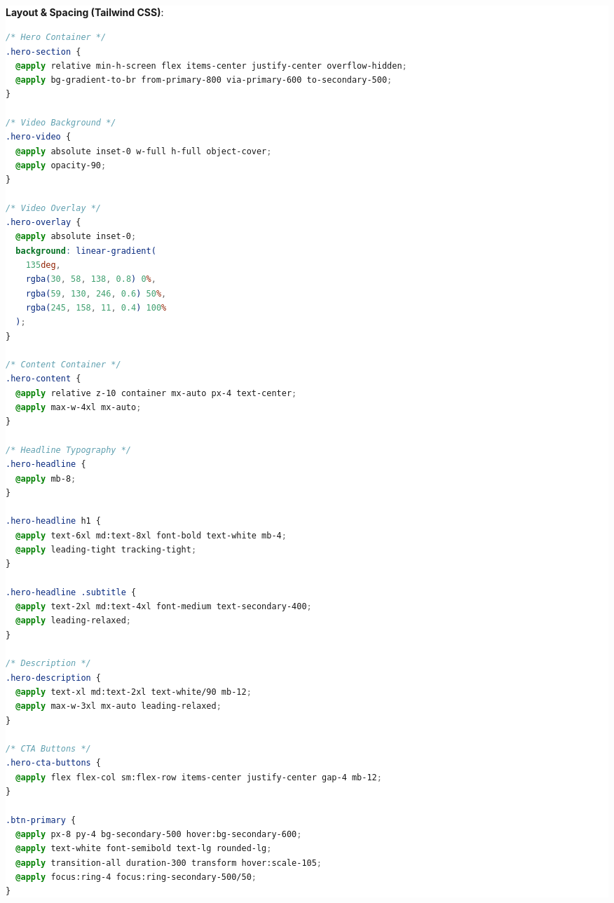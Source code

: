 **Layout & Spacing (Tailwind CSS)**:

```css
/* Hero Container */
.hero-section {
  @apply relative min-h-screen flex items-center justify-center overflow-hidden;
  @apply bg-gradient-to-br from-primary-800 via-primary-600 to-secondary-500;
}

/* Video Background */
.hero-video {
  @apply absolute inset-0 w-full h-full object-cover;
  @apply opacity-90;
}

/* Video Overlay */
.hero-overlay {
  @apply absolute inset-0;
  background: linear-gradient(
    135deg,
    rgba(30, 58, 138, 0.8) 0%,
    rgba(59, 130, 246, 0.6) 50%,
    rgba(245, 158, 11, 0.4) 100%
  );
}

/* Content Container */
.hero-content {
  @apply relative z-10 container mx-auto px-4 text-center;
  @apply max-w-4xl mx-auto;
}

/* Headline Typography */
.hero-headline {
  @apply mb-8;
}

.hero-headline h1 {
  @apply text-6xl md:text-8xl font-bold text-white mb-4;
  @apply leading-tight tracking-tight;
}

.hero-headline .subtitle {
  @apply text-2xl md:text-4xl font-medium text-secondary-400;
  @apply leading-relaxed;
}

/* Description */
.hero-description {
  @apply text-xl md:text-2xl text-white/90 mb-12;
  @apply max-w-3xl mx-auto leading-relaxed;
}

/* CTA Buttons */
.hero-cta-buttons {
  @apply flex flex-col sm:flex-row items-center justify-center gap-4 mb-12;
}

.btn-primary {
  @apply px-8 py-4 bg-secondary-500 hover:bg-secondary-600;
  @apply text-white font-semibold text-lg rounded-lg;
  @apply transition-all duration-300 transform hover:scale-105;
  @apply focus:ring-4 focus:ring-secondary-500/50;
}
```